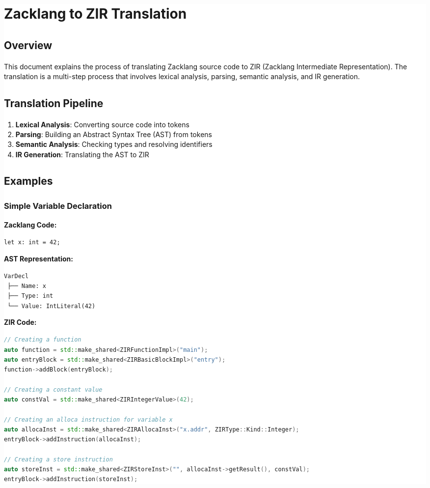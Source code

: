 # Zacklang to ZIR Translation

## Overview

This document explains the process of translating Zacklang source code to ZIR (Zacklang Intermediate Representation). The translation is a multi-step process that involves lexical analysis, parsing, semantic analysis, and IR generation.

## Translation Pipeline

1. **Lexical Analysis**: Converting source code into tokens
2. **Parsing**: Building an Abstract Syntax Tree (AST) from tokens
3. **Semantic Analysis**: Checking types and resolving identifiers
4. **IR Generation**: Translating the AST to ZIR

## Examples

### Simple Variable Declaration

**Zacklang Code:**

```zacklang
let x: int = 42;
```

**AST Representation:**

```
VarDecl
 ├── Name: x
 ├── Type: int
 └── Value: IntLiteral(42)
```

**ZIR Code:**

```cpp
// Creating a function
auto function = std::make_shared<ZIRFunctionImpl>("main");
auto entryBlock = std::make_shared<ZIRBasicBlockImpl>("entry");
function->addBlock(entryBlock);

// Creating a constant value
auto constVal = std::make_shared<ZIRIntegerValue>(42);

// Creating an alloca instruction for variable x
auto allocaInst = std::make_shared<ZIRAllocaInst>("x.addr", ZIRType::Kind::Integer);
entryBlock->addInstruction(allocaInst);

// Creating a store instruction
auto storeInst = std::make_shared<ZIRStoreInst>("", allocaInst->getResult(), constVal);
entryBlock->addInstruction(storeInst);
```
